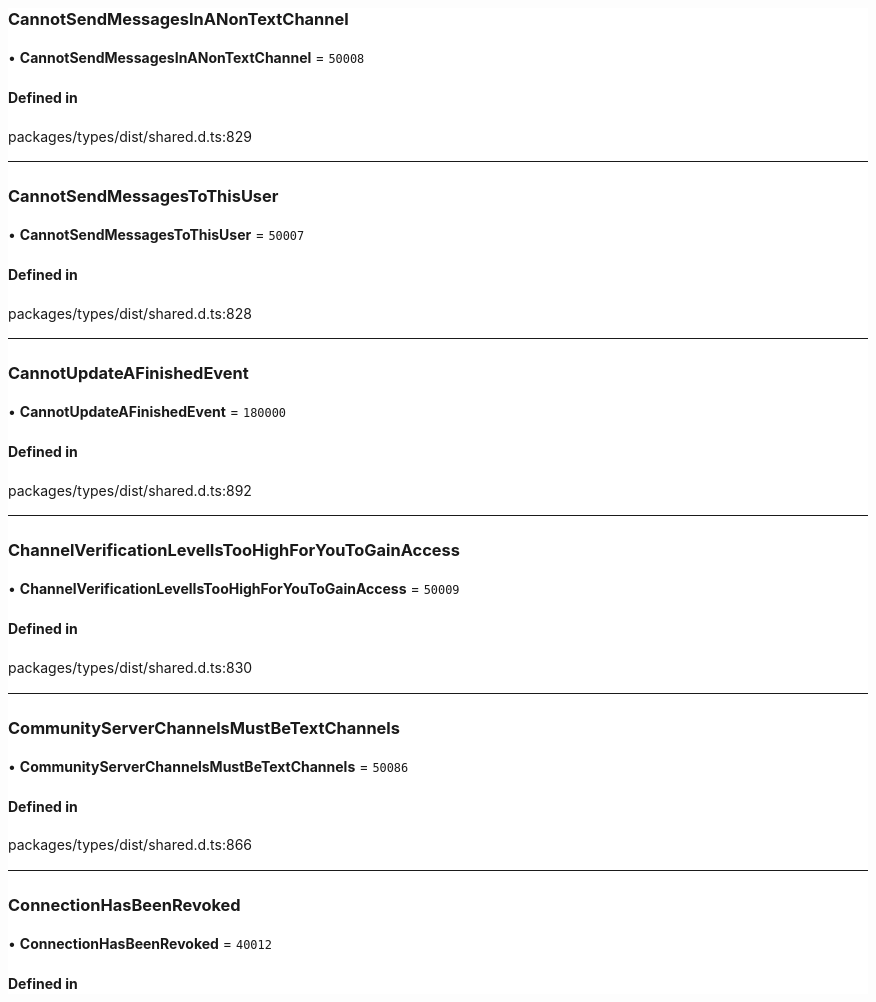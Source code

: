 ### CannotSendMessagesInANonTextChannel

• **CannotSendMessagesInANonTextChannel** = `50008`

#### Defined in

packages/types/dist/shared.d.ts:829

---

### CannotSendMessagesToThisUser

• **CannotSendMessagesToThisUser** = `50007`

#### Defined in

packages/types/dist/shared.d.ts:828

---

### CannotUpdateAFinishedEvent

• **CannotUpdateAFinishedEvent** = `180000`

#### Defined in

packages/types/dist/shared.d.ts:892

---

### ChannelVerificationLevelIsTooHighForYouToGainAccess

• **ChannelVerificationLevelIsTooHighForYouToGainAccess** = `50009`

#### Defined in

packages/types/dist/shared.d.ts:830

---

### CommunityServerChannelsMustBeTextChannels

• **CommunityServerChannelsMustBeTextChannels** = `50086`

#### Defined in

packages/types/dist/shared.d.ts:866

---

### ConnectionHasBeenRevoked

• **ConnectionHasBeenRevoked** = `40012`

#### Defined in
